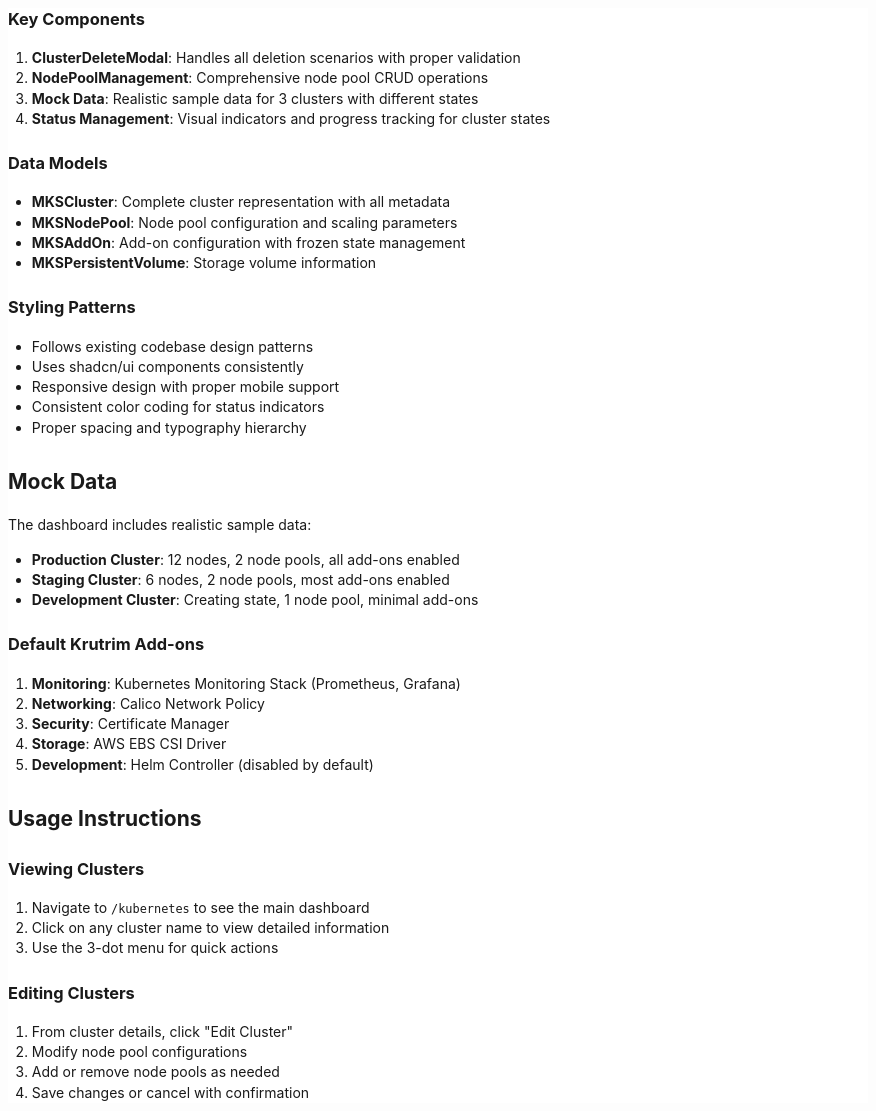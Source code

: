 ### Key Components

1. **ClusterDeleteModal**: Handles all deletion scenarios with proper validation
2. **NodePoolManagement**: Comprehensive node pool CRUD operations
3. **Mock Data**: Realistic sample data for 3 clusters with different states
4. **Status Management**: Visual indicators and progress tracking for cluster states

### Data Models

- **MKSCluster**: Complete cluster representation with all metadata
- **MKSNodePool**: Node pool configuration and scaling parameters
- **MKSAddOn**: Add-on configuration with frozen state management
- **MKSPersistentVolume**: Storage volume information

### Styling Patterns

- Follows existing codebase design patterns
- Uses shadcn/ui components consistently
- Responsive design with proper mobile support
- Consistent color coding for status indicators
- Proper spacing and typography hierarchy

## Mock Data

The dashboard includes realistic sample data:

- **Production Cluster**: 12 nodes, 2 node pools, all add-ons enabled
- **Staging Cluster**: 6 nodes, 2 node pools, most add-ons enabled
- **Development Cluster**: Creating state, 1 node pool, minimal add-ons

### Default Krutrim Add-ons

1. **Monitoring**: Kubernetes Monitoring Stack (Prometheus, Grafana)
2. **Networking**: Calico Network Policy
3. **Security**: Certificate Manager
4. **Storage**: AWS EBS CSI Driver
5. **Development**: Helm Controller (disabled by default)

## Usage Instructions

### Viewing Clusters

1. Navigate to `/kubernetes` to see the main dashboard
2. Click on any cluster name to view detailed information
3. Use the 3-dot menu for quick actions

### Editing Clusters

1. From cluster details, click "Edit Cluster"
2. Modify node pool configurations
3. Add or remove node pools as needed
4. Save changes or cancel with confirmation
